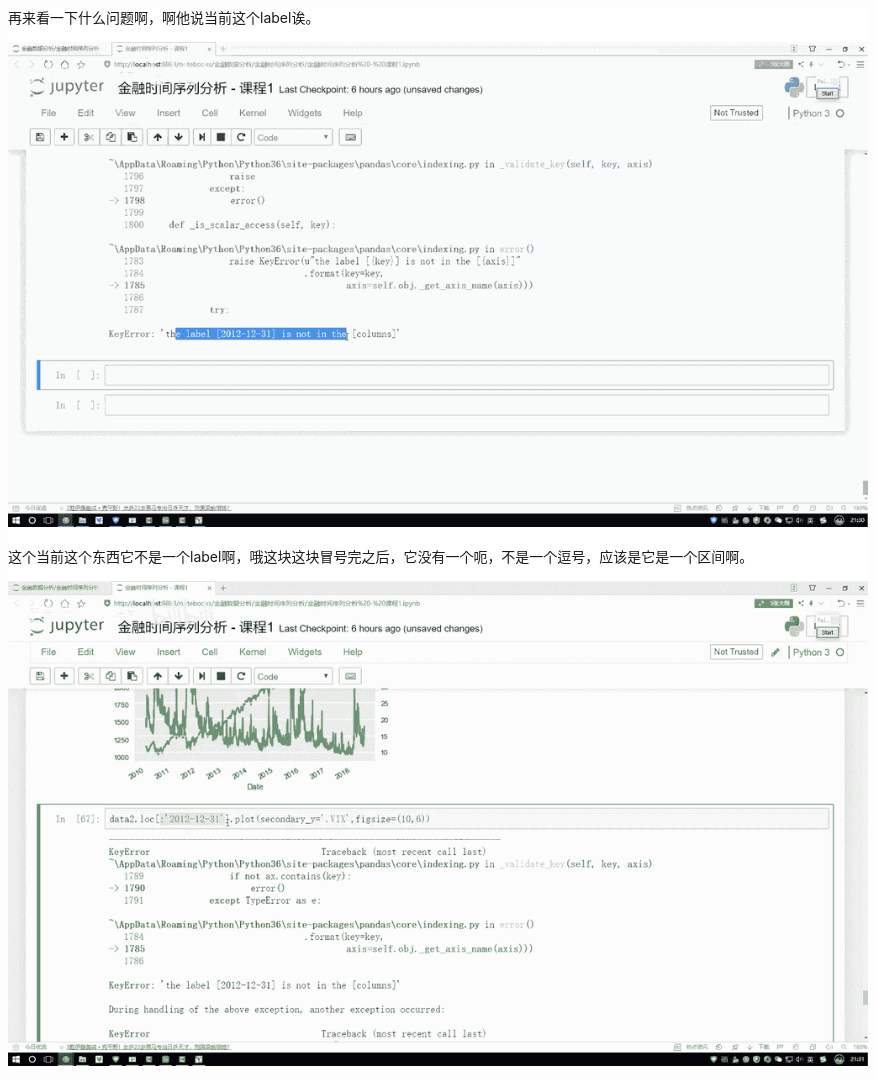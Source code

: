 再来看一下什么问题啊，啊他说当前这个label诶。

![](img/250faae981394ff3307e08340562e4e9_43.png)

这个当前这个东西它不是一个label啊，哦这块这块冒号完之后，它没有一个呃，不是一个逗号，应该是它是一个区间啊。



![](img/250faae981394ff3307e08340562e4e9_45.png)
